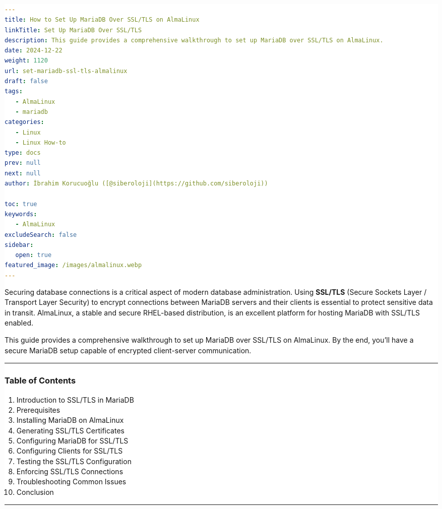 ```yaml
---
title: How to Set Up MariaDB Over SSL/TLS on AlmaLinux
linkTitle: Set Up MariaDB Over SSL/TLS
description: This guide provides a comprehensive walkthrough to set up MariaDB over SSL/TLS on AlmaLinux.
date: 2024-12-22
weight: 1120
url: set-mariadb-ssl-tls-almalinux
draft: false
tags:
   - AlmaLinux
   - mariadb
categories:
   - Linux
   - Linux How-to
type: docs
prev: null
next: null
author: İbrahim Korucuoğlu ([@siberoloji](https://github.com/siberoloji))

toc: true
keywords:
   - AlmaLinux
excludeSearch: false
sidebar:
   open: true
featured_image: /images/almalinux.webp
---
```

Securing database connections is a critical aspect of modern database administration. Using **SSL/TLS** (Secure Sockets Layer / Transport Layer Security) to encrypt connections between MariaDB servers and their clients is essential to protect sensitive data in transit. AlmaLinux, a stable and secure RHEL-based distribution, is an excellent platform for hosting MariaDB with SSL/TLS enabled.

This guide provides a comprehensive walkthrough to set up MariaDB over SSL/TLS on AlmaLinux. By the end, you’ll have a secure MariaDB setup capable of encrypted client-server communication.

---

### Table of Contents

1. Introduction to SSL/TLS in MariaDB
2. Prerequisites
3. Installing MariaDB on AlmaLinux
4. Generating SSL/TLS Certificates
5. Configuring MariaDB for SSL/TLS
6. Configuring Clients for SSL/TLS
7. Testing the SSL/TLS Configuration
8. Enforcing SSL/TLS Connections
9. Troubleshooting Common Issues
10. Conclusion

---